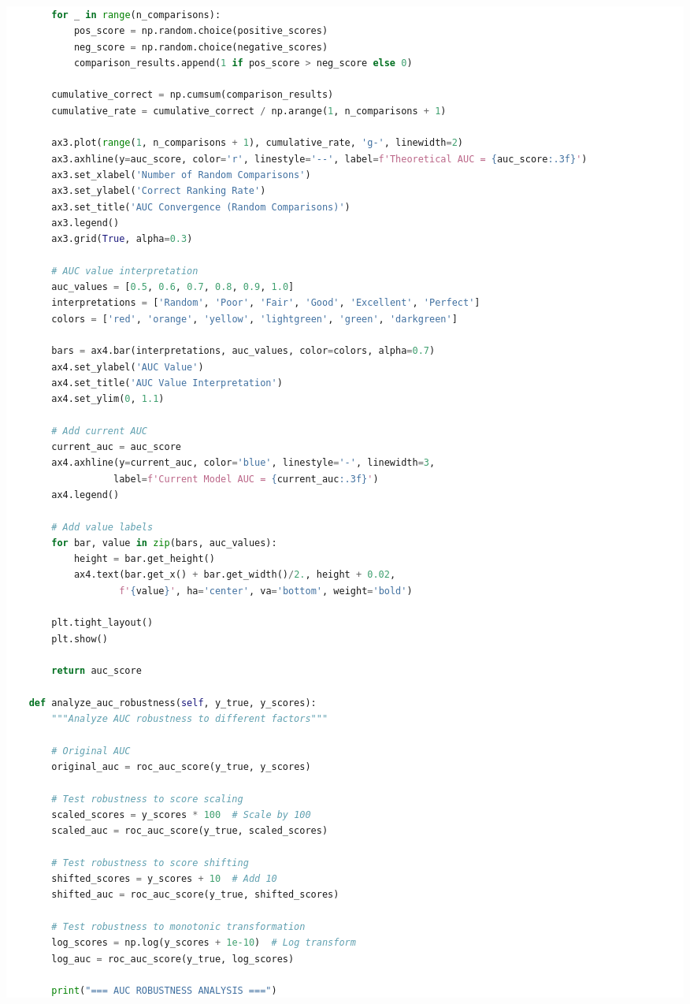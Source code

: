 ```python
        for _ in range(n_comparisons):
            pos_score = np.random.choice(positive_scores)
            neg_score = np.random.choice(negative_scores)
            comparison_results.append(1 if pos_score > neg_score else 0)
        
        cumulative_correct = np.cumsum(comparison_results)
        cumulative_rate = cumulative_correct / np.arange(1, n_comparisons + 1)
        
        ax3.plot(range(1, n_comparisons + 1), cumulative_rate, 'g-', linewidth=2)
        ax3.axhline(y=auc_score, color='r', linestyle='--', label=f'Theoretical AUC = {auc_score:.3f}')
        ax3.set_xlabel('Number of Random Comparisons')
        ax3.set_ylabel('Correct Ranking Rate')
        ax3.set_title('AUC Convergence (Random Comparisons)')
        ax3.legend()
        ax3.grid(True, alpha=0.3)
        
        # AUC value interpretation
        auc_values = [0.5, 0.6, 0.7, 0.8, 0.9, 1.0]
        interpretations = ['Random', 'Poor', 'Fair', 'Good', 'Excellent', 'Perfect']
        colors = ['red', 'orange', 'yellow', 'lightgreen', 'green', 'darkgreen']
        
        bars = ax4.bar(interpretations, auc_values, color=colors, alpha=0.7)
        ax4.set_ylabel('AUC Value')
        ax4.set_title('AUC Value Interpretation')
        ax4.set_ylim(0, 1.1)
        
        # Add current AUC
        current_auc = auc_score
        ax4.axhline(y=current_auc, color='blue', linestyle='-', linewidth=3, 
                   label=f'Current Model AUC = {current_auc:.3f}')
        ax4.legend()
        
        # Add value labels
        for bar, value in zip(bars, auc_values):
            height = bar.get_height()
            ax4.text(bar.get_x() + bar.get_width()/2., height + 0.02,
                    f'{value}', ha='center', va='bottom', weight='bold')
        
        plt.tight_layout()
        plt.show()
        
        return auc_score
    
    def analyze_auc_robustness(self, y_true, y_scores):
        """Analyze AUC robustness to different factors"""
        
        # Original AUC
        original_auc = roc_auc_score(y_true, y_scores)
        
        # Test robustness to score scaling
        scaled_scores = y_scores * 100  # Scale by 100
        scaled_auc = roc_auc_score(y_true, scaled_scores)
        
        # Test robustness to score shifting
        shifted_scores = y_scores + 10  # Add 10
        shifted_auc = roc_auc_score(y_true, shifted_scores)
        
        # Test robustness to monotonic transformation
        log_scores = np.log(y_scores + 1e-10)  # Log transform
        log_auc = roc_auc_score(y_true, log_scores)
        
        print("=== AUC ROBUSTNESS ANALYSIS ===")
```